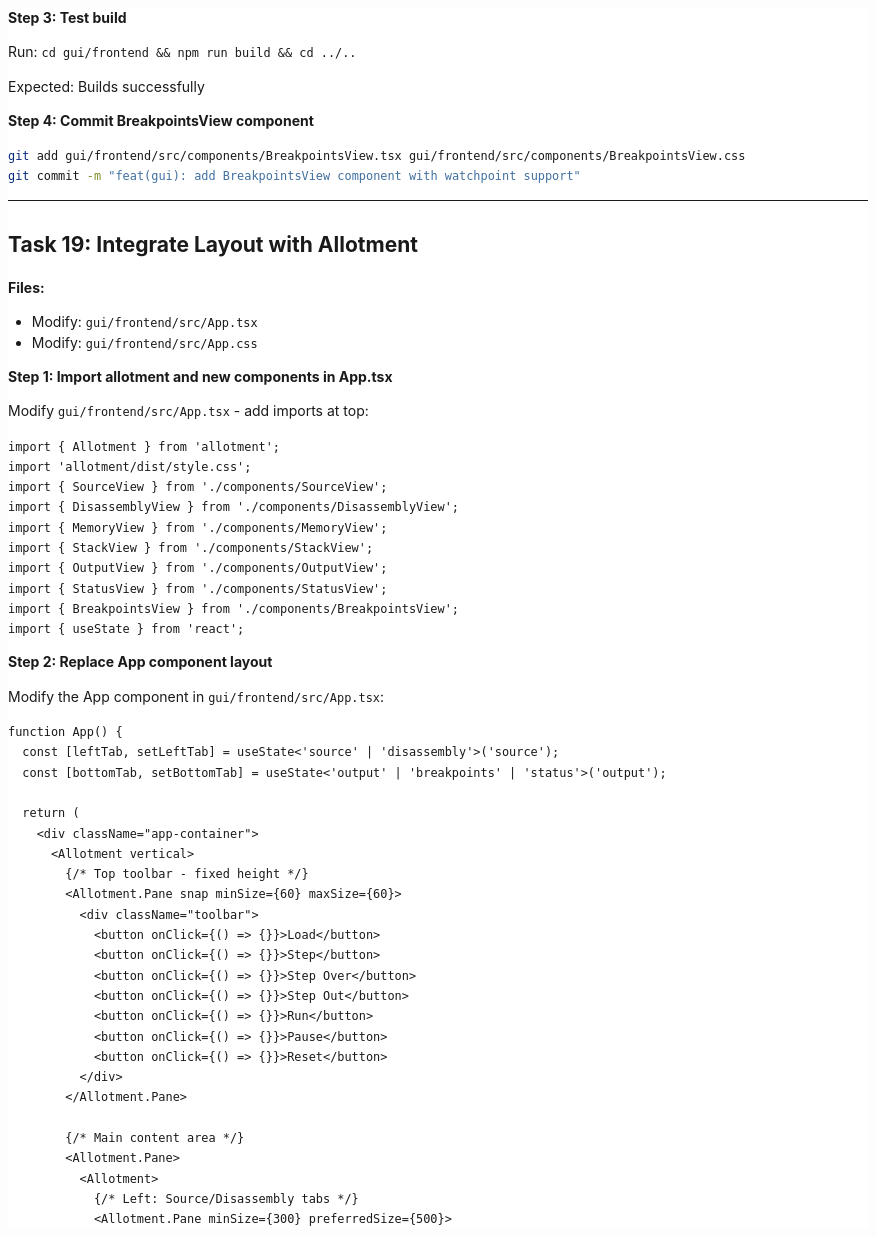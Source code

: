 **Step 3: Test build**

Run: `cd gui/frontend && npm run build && cd ../..`

Expected: Builds successfully

**Step 4: Commit BreakpointsView component**

```bash
git add gui/frontend/src/components/BreakpointsView.tsx gui/frontend/src/components/BreakpointsView.css
git commit -m "feat(gui): add BreakpointsView component with watchpoint support"
```

---

## Task 19: Integrate Layout with Allotment

**Files:**
- Modify: `gui/frontend/src/App.tsx`
- Modify: `gui/frontend/src/App.css`

**Step 1: Import allotment and new components in App.tsx**

Modify `gui/frontend/src/App.tsx` - add imports at top:

```tsx
import { Allotment } from 'allotment';
import 'allotment/dist/style.css';
import { SourceView } from './components/SourceView';
import { DisassemblyView } from './components/DisassemblyView';
import { MemoryView } from './components/MemoryView';
import { StackView } from './components/StackView';
import { OutputView } from './components/OutputView';
import { StatusView } from './components/StatusView';
import { BreakpointsView } from './components/BreakpointsView';
import { useState } from 'react';
```

**Step 2: Replace App component layout**

Modify the App component in `gui/frontend/src/App.tsx`:

```tsx
function App() {
  const [leftTab, setLeftTab] = useState<'source' | 'disassembly'>('source');
  const [bottomTab, setBottomTab] = useState<'output' | 'breakpoints' | 'status'>('output');

  return (
    <div className="app-container">
      <Allotment vertical>
        {/* Top toolbar - fixed height */}
        <Allotment.Pane snap minSize={60} maxSize={60}>
          <div className="toolbar">
            <button onClick={() => {}}>Load</button>
            <button onClick={() => {}}>Step</button>
            <button onClick={() => {}}>Step Over</button>
            <button onClick={() => {}}>Step Out</button>
            <button onClick={() => {}}>Run</button>
            <button onClick={() => {}}>Pause</button>
            <button onClick={() => {}}>Reset</button>
          </div>
        </Allotment.Pane>

        {/* Main content area */}
        <Allotment.Pane>
          <Allotment>
            {/* Left: Source/Disassembly tabs */}
            <Allotment.Pane minSize={300} preferredSize={500}>
```